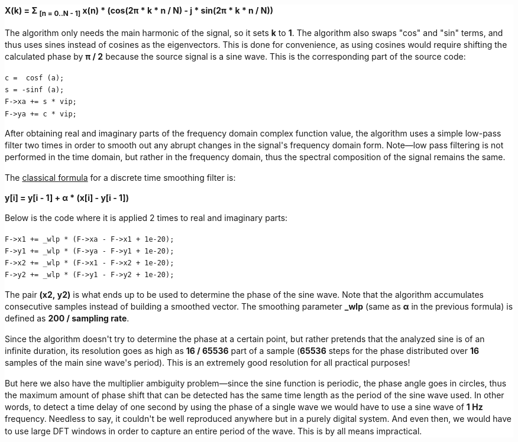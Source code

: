 **X(k) = Σ <sub>\[n = 0..N - 1\]</sub> x(n) \* (cos(2π \* k \* n / N) - j \* sin(2π \* k \* n / N))**

The algorithm only needs the main harmonic of the signal, so it sets
**k** to **1**. The algorithm also swaps "cos" and "sin" terms, and thus
uses sines instead of cosines as the eigenvectors. This is done for
convenience, as using cosines would require shifting the calculated
phase by **π / 2** because the source signal is a sine wave. This is the
corresponding part of the source code:

```
c =  cosf (a);
s = -sinf (a);
F->xa += s * vip;
F->ya += c * vip;
```

After obtaining real and imaginary parts of the frequency domain complex
function value, the algorithm uses a simple low-pass filter two times in
order to smooth out any abrupt changes in the signal's frequency domain
form. Note—low pass filtering is not performed in the time domain, but
rather in the frequency domain, thus the spectral composition of the
signal remains the same.

The [classical
formula](https://en.wikipedia.org/wiki/Low-pass_filter#Simple_infinite_impulse_response_filter)
for a discrete time smoothing filter is:

**y\[i\] = y\[i - 1\] + α \* (x\[i\] - y\[i - 1\])**

Below is the code where it is applied 2 times to real and imaginary
parts:

```
F->x1 += _wlp * (F->xa - F->x1 + 1e-20);
F->y1 += _wlp * (F->ya - F->y1 + 1e-20);
F->x2 += _wlp * (F->x1 - F->x2 + 1e-20);
F->y2 += _wlp * (F->y1 - F->y2 + 1e-20);
```

The pair **(x2, y2)** is what ends up to be used to determine the phase
of the sine wave. Note that the algorithm accumulates consecutive
samples instead of building a smoothed vector. The smoothing parameter
**\_wlp** (same as **α** in the previous formula) is defined as
**200 / sampling rate**.

Since the algorithm doesn't try to determine the phase at a certain
point, but rather pretends that the analyzed sine is of an infinite
duration, its resolution goes as high as **16 / 65536** part of a sample
(**65536** steps for the phase distributed over **16** samples of the
main sine wave's period). This is an extremely good resolution for all
practical purposes!

But here we also have the multiplier ambiguity problem—since the sine
function is periodic, the phase angle goes in circles, thus the maximum
amount of phase shift that can be detected has the same time length as
the period of the sine wave used. In other words, to detect a time delay
of one second by using the phase of a single wave we would have to use a
sine wave of **1 Hz** frequency. Needless to say, it couldn't be well
reproduced anywhere but in a purely digital system. And even then, we
would have to use large DFT windows in order to capture an entire period
of the wave. This is by all means impractical.

